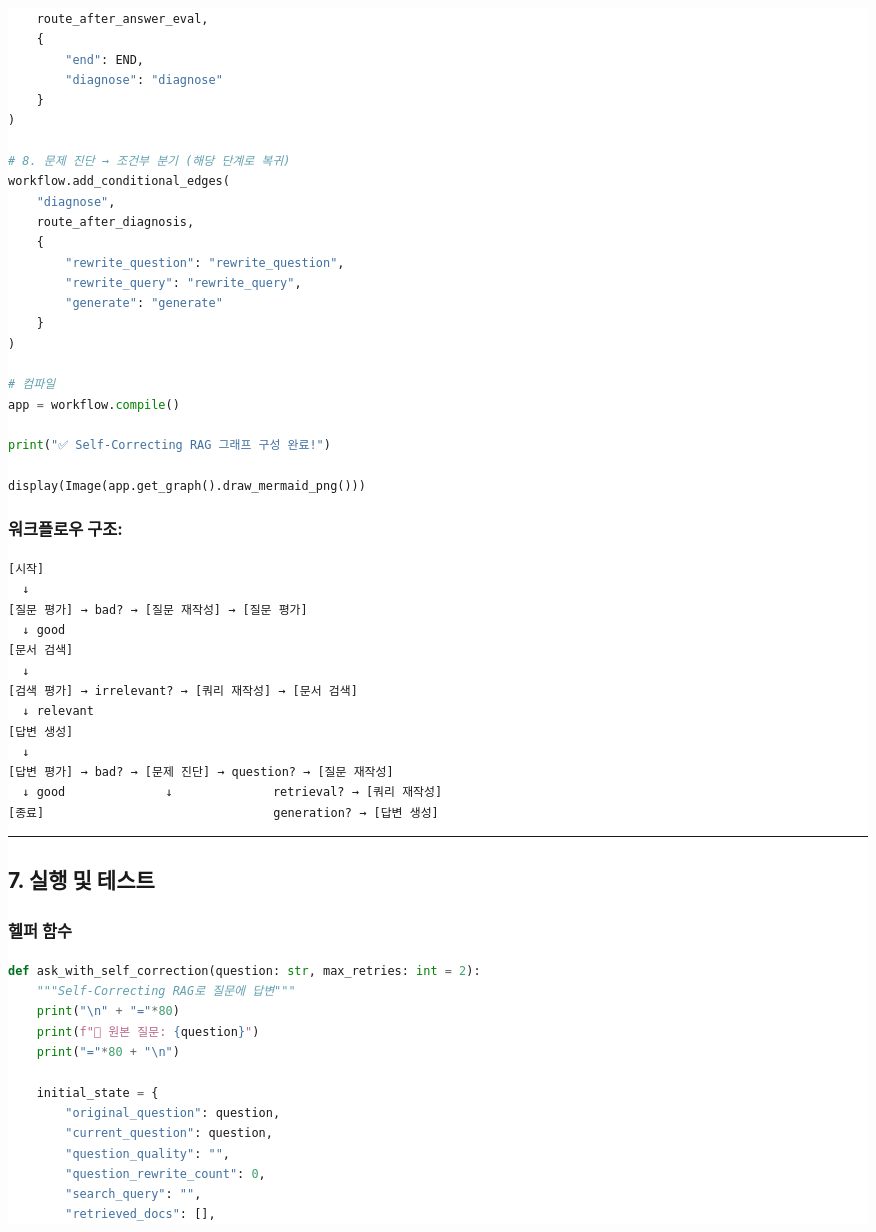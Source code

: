 ```python
    route_after_answer_eval,
    {
        "end": END,
        "diagnose": "diagnose"
    }
)

# 8. 문제 진단 → 조건부 분기 (해당 단계로 복귀)
workflow.add_conditional_edges(
    "diagnose",
    route_after_diagnosis,
    {
        "rewrite_question": "rewrite_question",
        "rewrite_query": "rewrite_query",
        "generate": "generate"
    }
)

# 컴파일
app = workflow.compile()

print("✅ Self-Correcting RAG 그래프 구성 완료!")

display(Image(app.get_graph().draw_mermaid_png()))
```

### 워크플로우 구조:

```
[시작]
  ↓
[질문 평가] → bad? → [질문 재작성] → [질문 평가]
  ↓ good
[문서 검색]
  ↓
[검색 평가] → irrelevant? → [쿼리 재작성] → [문서 검색]
  ↓ relevant
[답변 생성]
  ↓
[답변 평가] → bad? → [문제 진단] → question? → [질문 재작성]
  ↓ good              ↓              retrieval? → [쿼리 재작성]
[종료]                                generation? → [답변 생성]
```

---

## 7. 실행 및 테스트

### 헬퍼 함수

```python
def ask_with_self_correction(question: str, max_retries: int = 2):
    """Self-Correcting RAG로 질문에 답변"""
    print("\n" + "="*80)
    print(f"💭 원본 질문: {question}")
    print("="*80 + "\n")
    
    initial_state = {
        "original_question": question,
        "current_question": question,
        "question_quality": "",
        "question_rewrite_count": 0,
        "search_query": "",
        "retrieved_docs": [],
```